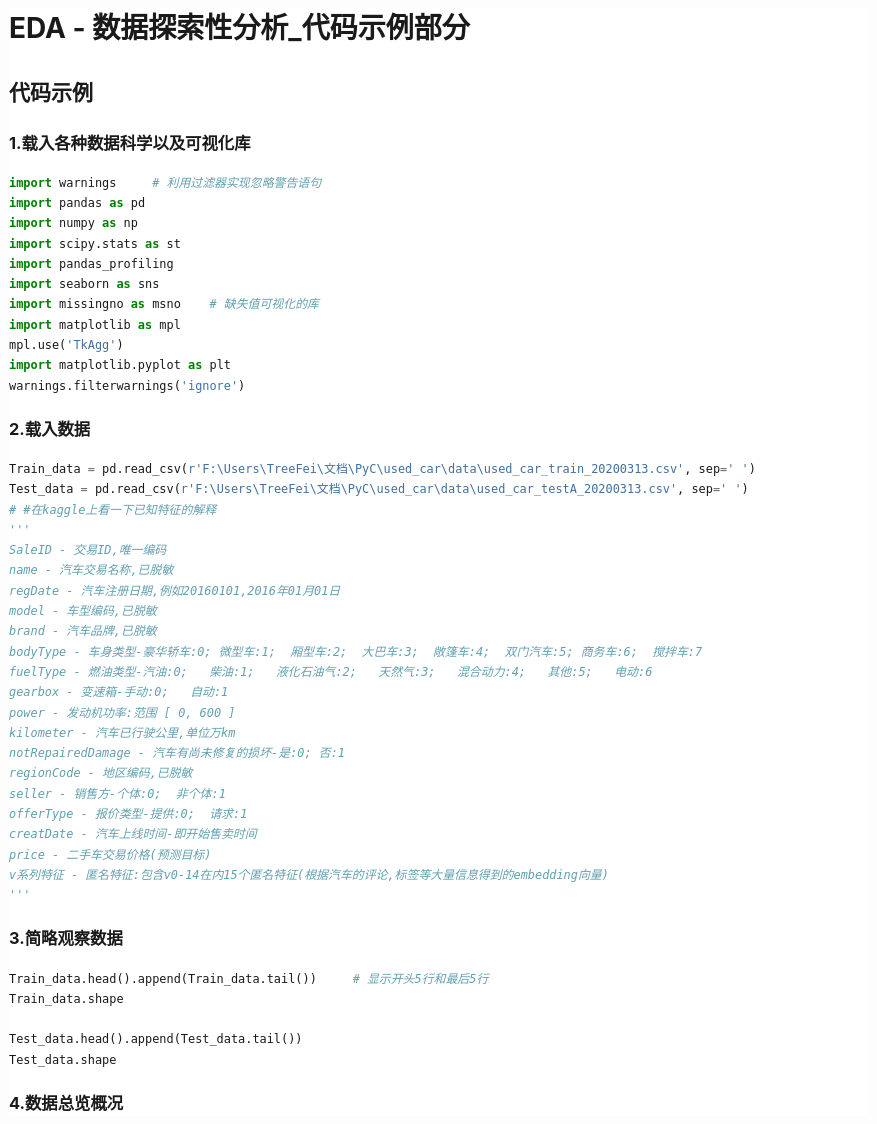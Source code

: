 ﻿# EDA - 数据探索性分析_代码示例部分
## 代码示例
### 1.载入各种数据科学以及可视化库

```python
import warnings     # 利用过滤器实现忽略警告语句
import pandas as pd
import numpy as np
import scipy.stats as st
import pandas_profiling
import seaborn as sns
import missingno as msno    # 缺失值可视化的库
import matplotlib as mpl
mpl.use('TkAgg')
import matplotlib.pyplot as plt
warnings.filterwarnings('ignore')
```
### 2.载入数据

```python
Train_data = pd.read_csv(r'F:\Users\TreeFei\文档\PyC\used_car\data\used_car_train_20200313.csv', sep=' ')
Test_data = pd.read_csv(r'F:\Users\TreeFei\文档\PyC\used_car\data\used_car_testA_20200313.csv', sep=' ')
# #在kaggle上看一下已知特征的解释
'''
SaleID - 交易ID,唯一编码
name - 汽车交易名称,已脱敏
regDate - 汽车注册日期,例如20160101,2016年01月01日
model - 车型编码,已脱敏
brand - 汽车品牌,已脱敏
bodyType - 车身类型-豪华轿车:0; 微型车:1;  厢型车:2;  大巴车:3;  敞篷车:4;  双门汽车:5; 商务车:6;  搅拌车:7
fuelType - 燃油类型-汽油:0;   柴油:1;   液化石油气:2;   天然气:3;   混合动力:4;   其他:5;   电动:6
gearbox - 变速箱-手动:0;   自动:1
power - 发动机功率:范围 [ 0, 600 ]
kilometer - 汽车已行驶公里,单位万km
notRepairedDamage - 汽车有尚未修复的损坏-是:0; 否:1
regionCode - 地区编码,已脱敏
seller - 销售方-个体:0;  非个体:1
offerType - 报价类型-提供:0;  请求:1
creatDate - 汽车上线时间-即开始售卖时间
price - 二手车交易价格(预测目标)
v系列特征 - 匿名特征:包含v0-14在内15个匿名特征(根据汽车的评论,标签等大量信息得到的embedding向量)
'''
```
### 3.简略观察数据

```python
Train_data.head().append(Train_data.tail())     # 显示开头5行和最后5行
Train_data.shape

Test_data.head().append(Test_data.tail())
Test_data.shape
```
### 4.数据总览概况
